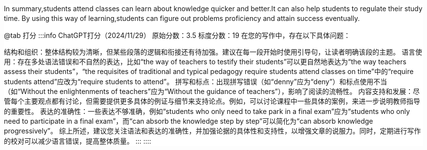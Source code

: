 In summary,students attend classes can learn about knowledge quicker and better.It can also help students to regulate their study time. By using this way of learning,students can figure out problems proficiency and attain success eventually.

@tab 打分
:::info ChatGPT打分（2024/11/29）
原始分数：3.5
标度分数：19
在您的写作中，存在以下具体问题：

结构和组织：整体结构较为清晰，但某些段落的逻辑和衔接还有待加强。建议在每一段开始时使用引导句，让读者明确该段的主题。
语言使用：存在多处语法错误和不自然的表达，比如“the way of teachers to testify their students”可以更自然地表达为“the way teachers assess their students”，“the requisites of traditional and typical pedagogy require students attend classes on time”中的“require students attend”应改为“require students to attend”。
拼写和标点：出现拼写错误（如“denny”应为“deny”）和标点使用不当（如“Without the enlightenments of teachers”应为“Without the guidance of teachers”），影响了阅读的流畅性。
内容支持和发展：尽管每个主要观点都有讨论，但需要提供更多具体的例证与细节来支持论点。例如，可以讨论课程中一些具体的案例，来进一步说明教师指导的重要性。
表达的准确性：一些表达不够准确，例如“students who only need to take park in a final exam”应为“students who only need to participate in a final exam”，而“can absorb the knowledge step by step”可以简化为“can absorb knowledge progressively”。
综上所述，建议您关注语法和表达的准确性，并加强论据的具体性和支持性，以增强文章的说服力。同时，定期进行写作的校对可以减少语言错误，提高整体质量。
:::
::::
